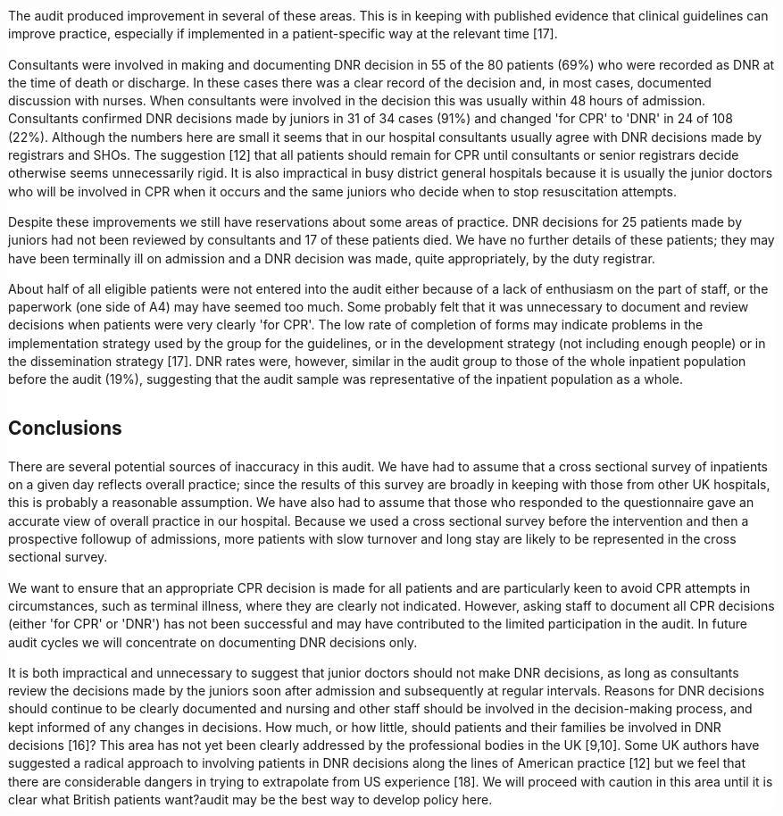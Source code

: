 The audit produced improvement in several of these areas. This is in keeping with published evidence that clinical guidelines can improve practice, especially if implemented in a patient-specific way at the relevant time [17].

Consultants were involved in making and documenting DNR decision in 55 of the 80 patients (69%) who were recorded as DNR at the time of death or discharge. In these cases there was a clear record of the decision and, in most cases, documented discussion with nurses. When consultants were involved in the decision this was usually within 48 hours of admission. Consultants confirmed DNR decisions made by juniors in 31 of 34 cases (91%) and changed 'for CPR' to 'DNR' in 24 of 108 (22%). Although the numbers here are small it seems that in our hospital consultants usually agree with DNR decisions made by registrars and SHOs. The suggestion [12] that all patients should remain for CPR until consultants or senior registrars decide otherwise seems unnecessarily rigid. It is also impractical in busy district general hospitals because it is usually the junior doctors who will be involved in CPR when it occurs and the same juniors who decide when to stop resuscitation attempts.

Despite these improvements we still have reservations about some areas of practice. DNR decisions for 25 patients made by juniors had not been reviewed by consultants and 17 of these patients died. We have no further details of these patients; they may have been terminally ill on admission and a DNR decision was made, quite appropriately, by the duty registrar.

About half of all eligible patients were not entered into the audit either because of a lack of enthusiasm on the part of staff, or the paperwork (one side of A4) may have seemed too much. Some probably felt that it was unnecessary to document and review decisions when patients were very clearly 'for CPR'. The low rate of completion of forms may indicate problems in the implementation strategy used by the group for the guidelines, or in the development strategy (not including enough people) or in the dissemination strategy [17]. DNR rates were, however, similar in the audit group to those of the whole inpatient population before the audit (19%), suggesting that the audit sample was representative of the inpatient population as a whole.


## Conclusions

There are several potential sources of inaccuracy in this audit. We have had to assume that a cross sectional survey of inpatients on a given day reflects overall practice; since the results of this survey are broadly in keeping with those from other UK hospitals, this is probably a reasonable assumption. We have also had to assume that those who responded to the questionnaire gave an accurate view of overall practice in our hospital. Because we used a cross sectional survey before the intervention and then a prospective followup of admissions, more patients with slow turnover and long stay are likely to be represented in the cross sectional survey.

We want to ensure that an appropriate CPR decision is made for all patients and are particularly keen to avoid CPR attempts in circumstances, such as terminal illness, where they are clearly not indicated. However, asking staff to document all CPR decisions (either 'for CPR' or 'DNR') has not been successful and may have contributed to the limited participation in the audit. In future audit cycles we will concentrate on documenting DNR decisions only.

It is both impractical and unnecessary to suggest that junior doctors should not make DNR decisions, as long as consultants review the decisions made by the juniors soon after admission and subsequently at regular intervals. Reasons for DNR decisions should continue to be clearly documented and nursing and other staff should be involved in the decision-making process, and kept informed of any changes in decisions. How much, or how little, should patients and their families be involved in DNR decisions [16]? This area has not yet been clearly addressed by the professional bodies in the UK [9,10]. Some UK authors have suggested a radical approach to involving patients in DNR decisions along the lines of American practice [12] but we feel that there are considerable dangers in trying to extrapolate from US experience [18]. We will proceed with caution in this area until it is clear what British patients want?audit may be the best way to develop policy here.
